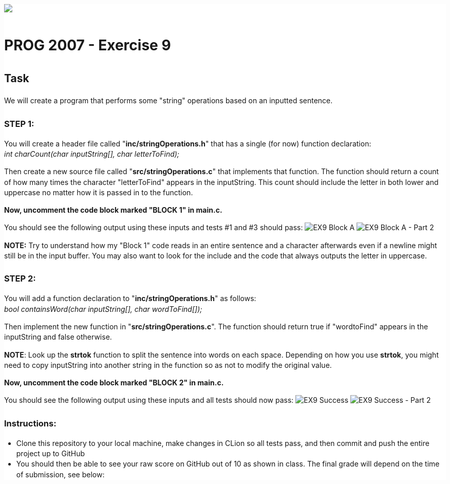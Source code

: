 
<img width="150px" src="https://www.nscc.ca/img/aboutnscc/visual-identity-guidelines/artwork/nscc-jpeg.jpg" >

# PROG 2007 - Exercise 9

## Task

We will create a program that performs some "string" operations based on an inputted sentence.

### STEP 1:
You will create a header file called "**inc/stringOperations.h**" that has a single (for now) function declaration:  
*int charCount(char inputString[], char letterToFind);*

Then create a new source file called "**src/stringOperations.c**" that implements that function. The function should return a count of how many times the character "letterToFind" appears in the inputString. This count should include the letter in both lower and uppercase no matter how it is passed in to the function.

**Now, uncomment the code block marked "BLOCK 1" in main.c.**

You should see the following output using these inputs and tests #1 and #3 should pass:
    <img width="600px" src="https://prog2007.netlify.app/ex9-block-a.png" alt="EX9 Block A">
    <img width="600px" src="https://prog2007.netlify.app/ex9-block-a-part2.png" alt="EX9 Block A - Part 2">

**NOTE:** Try to understand how my "Block 1" code reads in an entire sentence and a character afterwards even if a newline might still be in the input buffer. You may also want to look for the include and the code that always outputs the letter in uppercase.

### STEP 2:
You will add a function declaration to "**inc/stringOperations.h**" as follows:  
*bool containsWord(char inputString[], char wordToFind[]);*

Then implement the new function in "**src/stringOperations.c**". The function should return true if "wordtoFind" appears in the inputString and false otherwise.

**NOTE**: Look up the **strtok** function to split the sentence into words on each space. Depending on how you use **strtok**, you might need to copy inputString into another string in the function so as not to modify the original value.

**Now, uncomment the code block marked "BLOCK 2" in main.c.**

You should see the following output using these inputs and all tests should now pass:
    <img width="600px" src="https://prog2007.netlify.app/ex9-success.png" alt="EX9 Success">
    <img width="600px" src="https://prog2007.netlify.app/ex9-success-part2.png" alt="EX9 Success - Part 2">

### Instructions:
-   Clone this repository to your local machine, make changes in CLion so all tests pass, and then commit and push the entire project up to GitHub
-   You should then be able to see your raw score on GitHub out of 10 as shown in class. The final grade will depend on the time of submission, see below:

